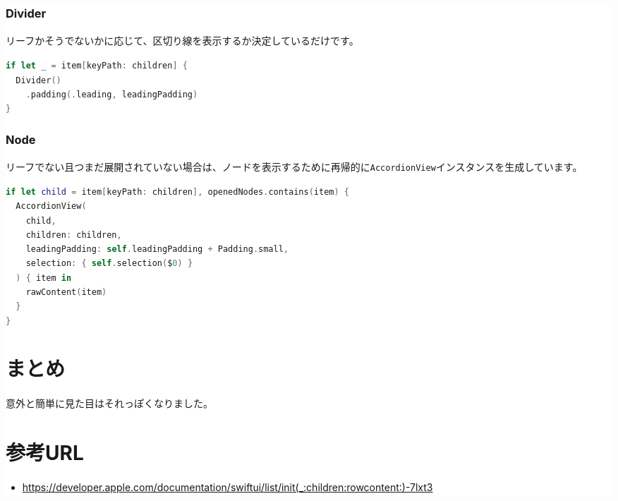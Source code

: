 ```swift
```

### Divider
リーフかそうでないかに応じて、区切り線を表示するか決定しているだけです。
```swift
if let _ = item[keyPath: children] {
  Divider()
    .padding(.leading, leadingPadding)
}
```

### Node
リーフでない且つまだ展開されていない場合は、ノードを表示するために再帰的に`AccordionView`インスタンスを生成しています。
```swift
if let child = item[keyPath: children], openedNodes.contains(item) {
  AccordionView(
    child,
    children: children,
    leadingPadding: self.leadingPadding + Padding.small,
    selection: { self.selection($0) }
  ) { item in
    rawContent(item)
  }
}
```

# まとめ
意外と簡単に見た目はそれっぽくなりました。

# 参考URL
- https://developer.apple.com/documentation/swiftui/list/init(_:children:rowcontent:)-7lxt3
